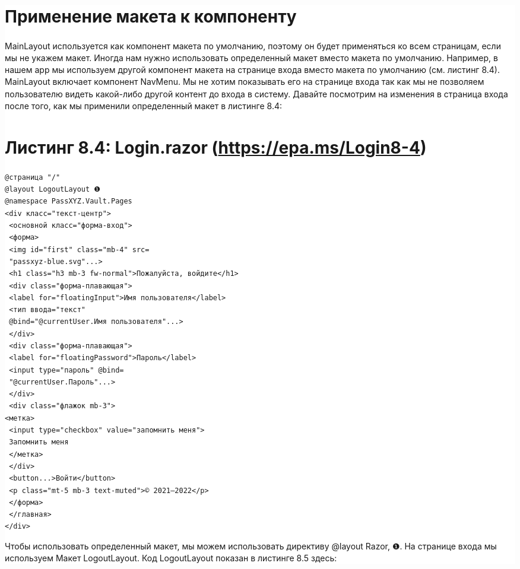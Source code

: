 # Применение макета к компоненту

MainLayout используется как компонент макета по умолчанию, поэтому он будет применяться ко всем страницам, если мы не укажем
макет. Иногда нам нужно использовать определенный макет вместо макета по умолчанию. Например, в нашем
app мы используем другой компонент макета на странице входа вместо макета по умолчанию (см. листинг
8.4). MainLayout включает компонент NavMenu. Мы не хотим показывать его на странице входа
так как мы не позволяем пользователю видеть какой-либо другой контент до входа в систему. Давайте посмотрим на изменения в
страница входа после того, как мы применили определенный макет в листинге 8.4:

# Листинг 8.4: Login.razor (https://epa.ms/Login8-4)

```
@страница "/"
@layout LogoutLayout ❶
@namespace PassXYZ.Vault.Pages
<div класс="текст-центр">
 <основной класс="форма-вход">
 <форма>
 <img id="first" class="mb-4" src=
 "passxyz-blue.svg"...>
 <h1 class="h3 mb-3 fw-normal">Пожалуйста, войдите</h1>
 <div class="форма-плавающая">
 <label for="floatingInput">Имя пользователя</label>
 <тип ввода="текст"
 @bind="@currentUser.Имя пользователя"...>
 </div>
 <div class="форма-плавающая">
 <label for="floatingPassword">Пароль</label>
 <input type="пароль" @bind=
 "@currentUser.Пароль"...>
 </div>
 <div class="флажок mb-3">
<метка>
 <input type="checkbox" value="запомнить меня">
 Запомнить меня
 </метка>
 </div>
 <button...>Войти</button>
 <p class="mt-5 mb-3 text-muted">© 2021–2022</p>
 </форма>
 </главная>
</div>
```
Чтобы использовать определенный макет, мы можем использовать директиву @layout Razor, ❶. На странице входа мы используем
Макет LogoutLayout. Код LogoutLayout показан в листинге 8.5 здесь:
